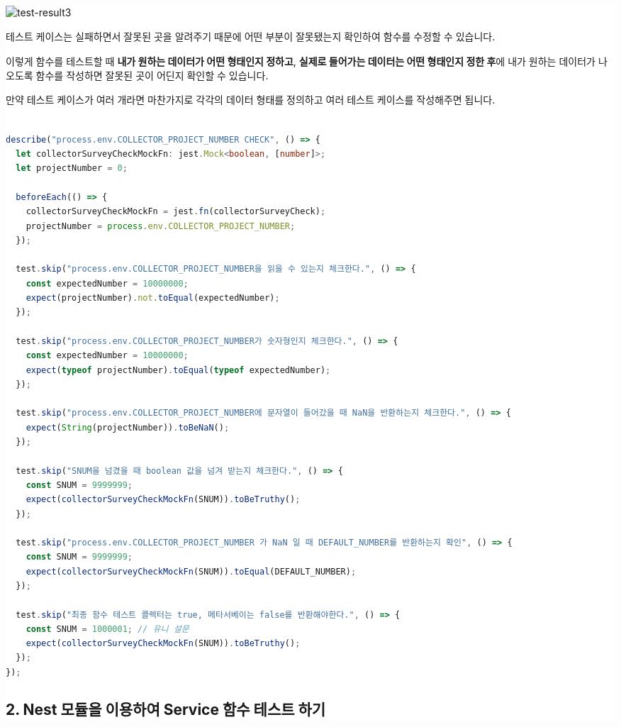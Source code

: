 ![test-result3]({{site.baseurl}}/assets/img/posts/2024/03/12/result3.png)

테스트 케이스는 실패하면서 잘못된 곳을 알려주기 때문에 어떤 부분이 잘못됐는지 확인하여 함수를 수정할 수 있습니다.

이렇게 함수를 테스트할 때 **내가 원하는 데이터가 어떤 형태인지 정하고**, **실제로 들어가는 데이터는 어떤 형태인지 정한 후**에 내가 원하는 데이터가 나오도록 함수를 작성하면 잘못된 곳이 어딘지 확인할 수 있습니다.

만약 테스트 케이스가 여러 개라면 마찬가지로 각각의 데이터 형태를 정의하고 여러 테스트 케이스를 작성해주면 됩니다.

```typescript

describe("process.env.COLLECTOR_PROJECT_NUMBER CHECK", () => {
  let collectorSurveyCheckMockFn: jest.Mock<boolean, [number]>;
  let projectNumber = 0;
  
  beforeEach(() => {
    collectorSurveyCheckMockFn = jest.fn(collectorSurveyCheck);
    projectNumber = process.env.COLLECTOR_PROJECT_NUMBER; 
  });
  
  test.skip("process.env.COLLECTOR_PROJECT_NUMBER을 읽을 수 있는지 체크한다.", () => {
    const expectedNumber = 10000000;
    expect(projectNumber).not.toEqual(expectedNumber);
  });

  test.skip("process.env.COLLECTOR_PROJECT_NUMBER가 숫자형인지 체크한다.", () => {
    const expectedNumber = 10000000;
    expect(typeof projectNumber).toEqual(typeof expectedNumber);
  });

  test.skip("process.env.COLLECTOR_PROJECT_NUMBER에 문자열이 들어갔을 때 NaN을 반환하는지 체크한다.", () => {
    expect(String(projectNumber)).toBeNaN();
  });

  test.skip("SNUM을 넘겼을 때 boolean 값을 넘겨 받는지 체크한다.", () => {
    const SNUM = 9999999;
    expect(collectorSurveyCheckMockFn(SNUM)).toBeTruthy();
  });

  test.skip("process.env.COLLECTOR_PROJECT_NUMBER 가 NaN 일 때 DEFAULT_NUMBER를 반환하는지 확인", () => {
    const SNUM = 9999999;
    expect(collectorSurveyCheckMockFn(SNUM)).toEqual(DEFAULT_NUMBER);
  });

  test.skip("최종 함수 테스트 콜렉터는 true, 메타서베이는 false를 반환해야한다.", () => {
    const SNUM = 1000001; // 유니 설문
    expect(collectorSurveyCheckMockFn(SNUM)).toBeTruthy();
  });
});
```

## 2. Nest 모듈을 이용하여 Service 함수 테스트 하기

